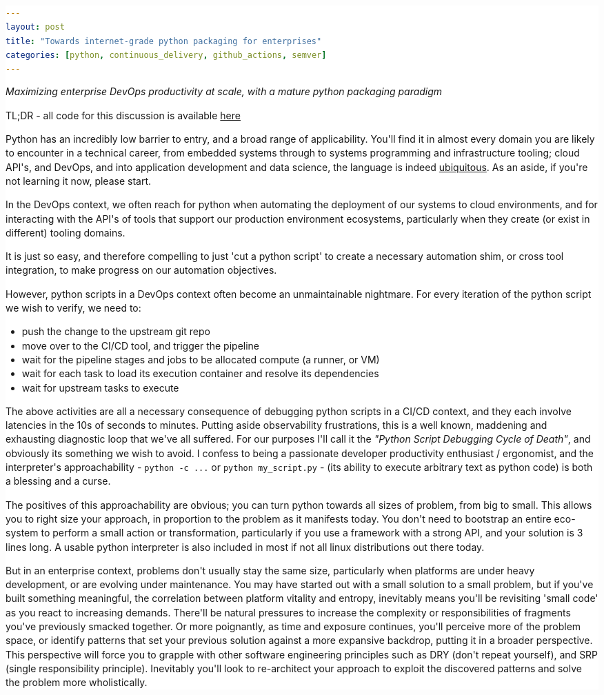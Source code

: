 ```yaml
---
layout: post
title: "Towards internet-grade python packaging for enterprises"
categories: [python, continuous_delivery, github_actions, semver]
---
```


*Maximizing enterprise DevOps productivity at scale, with a mature python packaging paradigm*




TL;DR - all code for this discussion is available [here](https://github.com/gsoertsz/cli-bumpversion-example)

Python has an incredibly low barrier to entry, and a broad range of applicability. You'll find it in almost every domain you are likely to encounter in a technical career, from embedded systems through to systems programming and infrastructure tooling; cloud API's, and DevOps, and into application development and data science, the language is indeed [ubiquitous](https://github.blog/2023-03-02-why-python-keeps-growing-explained/). As an aside, if you're not learning it now, please start. 

In the DevOps context, we often reach for python when automating the deployment of our systems to cloud environments, and for interacting with the API's of tools that support our production environment ecosystems, particularly when they create (or exist in different) tooling domains.

It is just so easy, and therefore compelling to just 'cut a python script' to create a necessary automation shim, or cross tool integration, to make progress on our automation objectives.

However, python scripts in a DevOps context often become an unmaintainable nightmare. For every iteration of the python script we wish to verify, we need to:

- push the change to the upstream git repo
- move over to the CI/CD tool, and trigger the pipeline
- wait for the pipeline stages and jobs to be allocated compute (a runner, or VM)
- wait for each task to load its execution container and resolve its dependencies
- wait for upstream tasks to execute

The above activities are all a necessary consequence of debugging python scripts in a CI/CD context, and they each involve latencies in the 10s of seconds to minutes. Putting aside observability frustrations, this is a well known, maddening and exhausting diagnostic loop that we've all suffered. For our purposes I'll call it the *"Python Script Debugging Cycle of Death"*, and obviously its something we wish to avoid. I confess to being a passionate developer productivity enthusiast / ergonomist, and the interpreter's approachability - `python -c ...` or `python my_script.py` - (its ability to execute arbitrary text as python code) is both a blessing and a curse. 

The positives of this approachability are obvious; you can turn python towards all sizes of problem, from big to small. This allows you to right size your approach, in proportion to the problem as it manifests today. You don't need to bootstrap an entire eco-system to perform a small action or transformation, particularly if you use a framework with a strong API, and your solution is 3 lines long. A usable python interpreter is also included in most if not all linux distributions out there today.

But in an enterprise context, problems don't usually stay the same size, particularly when platforms are under heavy development, or are evolving under maintenance. You may have started out with a small solution to a small problem, but if you've built something meaningful, the correlation between platform vitality and entropy, inevitably means you'll be revisiting 'small code' as you react to increasing demands. There'll be natural pressures to increase the complexity or responsibilities of fragments you've previously smacked together. Or more poignantly, as time and exposure continues, you'll perceive more of the problem space, or identify patterns that set your previous solution against a more expansive backdrop, putting it in a broader perspective. This perspective will force you to grapple with other software engineering principles such as DRY (don't repeat yourself), and SRP (single responsibility principle). Inevitably you'll look to re-architect your approach to exploit the discovered patterns and solve the problem more wholistically.
